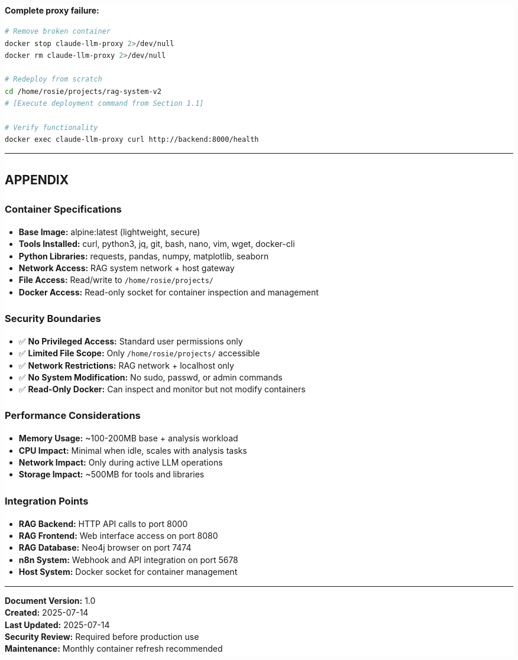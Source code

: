 **Complete proxy failure:**
```bash
# Remove broken container
docker stop claude-llm-proxy 2>/dev/null
docker rm claude-llm-proxy 2>/dev/null

# Redeploy from scratch
cd /home/rosie/projects/rag-system-v2
# [Execute deployment command from Section 1.1]

# Verify functionality
docker exec claude-llm-proxy curl http://backend:8000/health
```

---

## APPENDIX

### Container Specifications
- **Base Image:** alpine:latest (lightweight, secure)
- **Tools Installed:** curl, python3, jq, git, bash, nano, vim, wget, docker-cli
- **Python Libraries:** requests, pandas, numpy, matplotlib, seaborn
- **Network Access:** RAG system network + host gateway
- **File Access:** Read/write to `/home/rosie/projects/`
- **Docker Access:** Read-only socket for container inspection and management

### Security Boundaries
- ✅ **No Privileged Access:** Standard user permissions only
- ✅ **Limited File Scope:** Only `/home/rosie/projects/` accessible
- ✅ **Network Restrictions:** RAG network + localhost only
- ✅ **No System Modification:** No sudo, passwd, or admin commands
- ✅ **Read-Only Docker:** Can inspect and monitor but not modify containers

### Performance Considerations
- **Memory Usage:** ~100-200MB base + analysis workload
- **CPU Impact:** Minimal when idle, scales with analysis tasks
- **Network Impact:** Only during active LLM operations
- **Storage Impact:** ~500MB for tools and libraries

### Integration Points
- **RAG Backend:** HTTP API calls to port 8000
- **RAG Frontend:** Web interface access on port 8080
- **RAG Database:** Neo4j browser on port 7474
- **n8n System:** Webhook and API integration on port 5678
- **Host System:** Docker socket for container management

---

**Document Version:** 1.0  
**Created:** 2025-07-14  
**Last Updated:** 2025-07-14  
**Security Review:** Required before production use  
**Maintenance:** Monthly container refresh recommended

